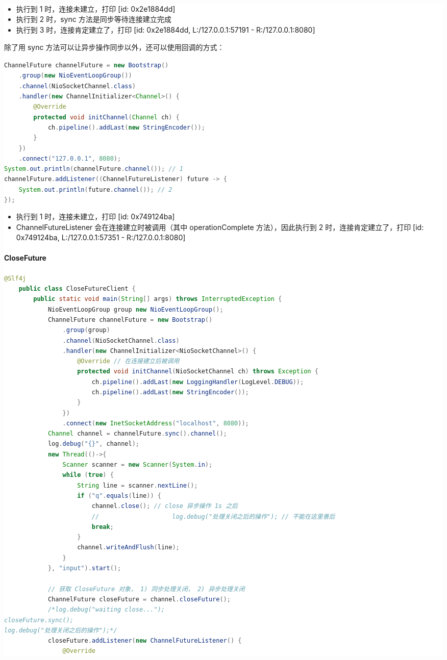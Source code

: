 
- 执行到 1 时，连接未建立，打印 [id: 0x2e1884dd]
- 执行到 2 时，sync 方法是同步等待连接建立完成
- 执行到 3 时，连接肯定建立了，打印 [id: 0x2e1884dd, L:/127.0.0.1:57191 - R:/127.0.0.1:8080]

除了用 sync 方法可以让异步操作同步以外，还可以使用回调的方式：
```java
ChannelFuture channelFuture = new Bootstrap()
    .group(new NioEventLoopGroup())
    .channel(NioSocketChannel.class)
    .handler(new ChannelInitializer<Channel>() {
        @Override
        protected void initChannel(Channel ch) {
            ch.pipeline().addLast(new StringEncoder());
        }
    })
    .connect("127.0.0.1", 8080);
System.out.println(channelFuture.channel()); // 1
channelFuture.addListener((ChannelFutureListener) future -> {
    System.out.println(future.channel()); // 2
});
```

- 执行到 1 时，连接未建立，打印 [id: 0x749124ba]
- ChannelFutureListener 会在连接建立时被调用（其中 operationComplete 方法），因此执行到 2 时，连接肯定建立了，打印 [id: 0x749124ba, L:/127.0.0.1:57351 - R:/127.0.0.1:8080]

#### CloseFuture
```java
@Slf4j
    public class CloseFutureClient {
        public static void main(String[] args) throws InterruptedException {
            NioEventLoopGroup group new NioEventLoopGroup();
            ChannelFuture channelFuture = new Bootstrap()
                .group(group)
                .channel(NioSocketChannel.class)
                .handler(new ChannelInitializer<NioSocketChannel>() {
                    @Override // 在连接建立后被调用
                    protected void initChannel(NioSocketChannel ch) throws Exception {
                        ch.pipeline().addLast(new LoggingHandler(LogLevel.DEBUG));
                        ch.pipeline().addLast(new StringEncoder());
                    }
                })
                .connect(new InetSocketAddress("localhost", 8080));
            Channel channel = channelFuture.sync().channel();
            log.debug("{}", channel);
            new Thread(()->{
                Scanner scanner = new Scanner(System.in);
                while (true) {
                    String line = scanner.nextLine();
                    if ("q".equals(line)) {
                        channel.close(); // close 异步操作 1s 之后
                        //                    log.debug("处理关闭之后的操作"); // 不能在这里善后
                        break;
                    }
                    channel.writeAndFlush(line);
                }
            }, "input").start();

            // 获取 CloseFuture 对象， 1) 同步处理关闭， 2) 异步处理关闭
            ChannelFuture closeFuture = channel.closeFuture();
            /*log.debug("waiting close...");
closeFuture.sync();
log.debug("处理关闭之后的操作");*/
            closeFuture.addListener(new ChannelFutureListener() {
                @Override
```
